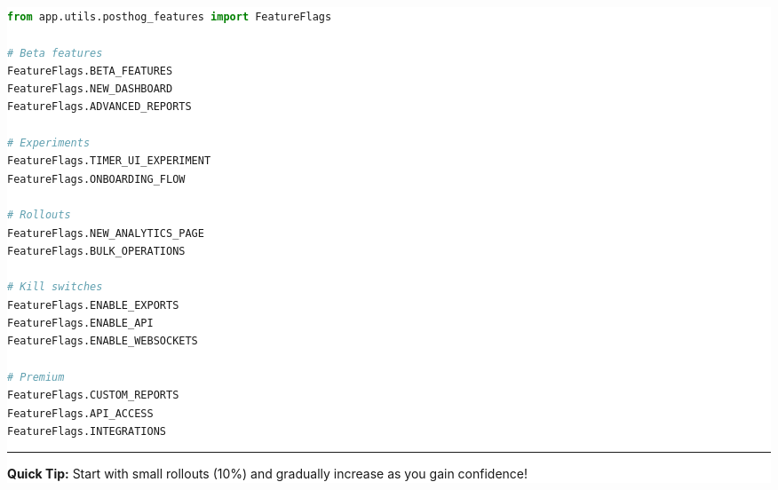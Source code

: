 ```python
from app.utils.posthog_features import FeatureFlags

# Beta features
FeatureFlags.BETA_FEATURES
FeatureFlags.NEW_DASHBOARD
FeatureFlags.ADVANCED_REPORTS

# Experiments
FeatureFlags.TIMER_UI_EXPERIMENT
FeatureFlags.ONBOARDING_FLOW

# Rollouts
FeatureFlags.NEW_ANALYTICS_PAGE
FeatureFlags.BULK_OPERATIONS

# Kill switches
FeatureFlags.ENABLE_EXPORTS
FeatureFlags.ENABLE_API
FeatureFlags.ENABLE_WEBSOCKETS

# Premium
FeatureFlags.CUSTOM_REPORTS
FeatureFlags.API_ACCESS
FeatureFlags.INTEGRATIONS
```

---

**Quick Tip:** Start with small rollouts (10%) and gradually increase as you gain confidence!

